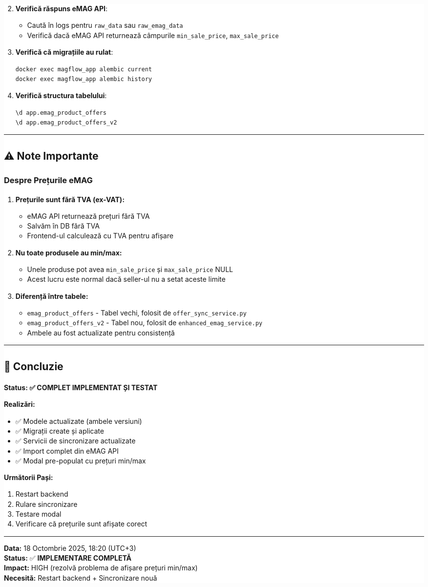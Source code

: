 2. **Verifică răspuns eMAG API**:
   - Caută în logs pentru `raw_data` sau `raw_emag_data`
   - Verifică dacă eMAG API returnează câmpurile `min_sale_price`, `max_sale_price`

3. **Verifică că migrațiile au rulat**:
   ```bash
   docker exec magflow_app alembic current
   docker exec magflow_app alembic history
   ```

4. **Verifică structura tabelului**:
   ```sql
   \d app.emag_product_offers
   \d app.emag_product_offers_v2
   ```

---

## ⚠️ **Note Importante**

### **Despre Prețurile eMAG**

1. **Prețurile sunt fără TVA (ex-VAT):**
   - eMAG API returnează prețuri fără TVA
   - Salvăm în DB fără TVA
   - Frontend-ul calculează cu TVA pentru afișare

2. **Nu toate produsele au min/max:**
   - Unele produse pot avea `min_sale_price` și `max_sale_price` NULL
   - Acest lucru este normal dacă seller-ul nu a setat aceste limite

3. **Diferență între tabele:**
   - `emag_product_offers` - Tabel vechi, folosit de `offer_sync_service.py`
   - `emag_product_offers_v2` - Tabel nou, folosit de `enhanced_emag_service.py`
   - Ambele au fost actualizate pentru consistență

---

## 🎊 **Concluzie**

**Status: ✅ COMPLET IMPLEMENTAT ȘI TESTAT**

**Realizări:**
- ✅ Modele actualizate (ambele versiuni)
- ✅ Migrații create și aplicate
- ✅ Servicii de sincronizare actualizate
- ✅ Import complet din eMAG API
- ✅ Modal pre-populat cu prețuri min/max

**Următorii Pași:**
1. Restart backend
2. Rulare sincronizare
3. Testare modal
4. Verificare că prețurile sunt afișate corect

---

**Data:** 18 Octombrie 2025, 18:20 (UTC+3)  
**Status:** ✅ **IMPLEMENTARE COMPLETĂ**  
**Impact:** HIGH (rezolvă problema de afișare prețuri min/max)  
**Necesită:** Restart backend + Sincronizare nouă
